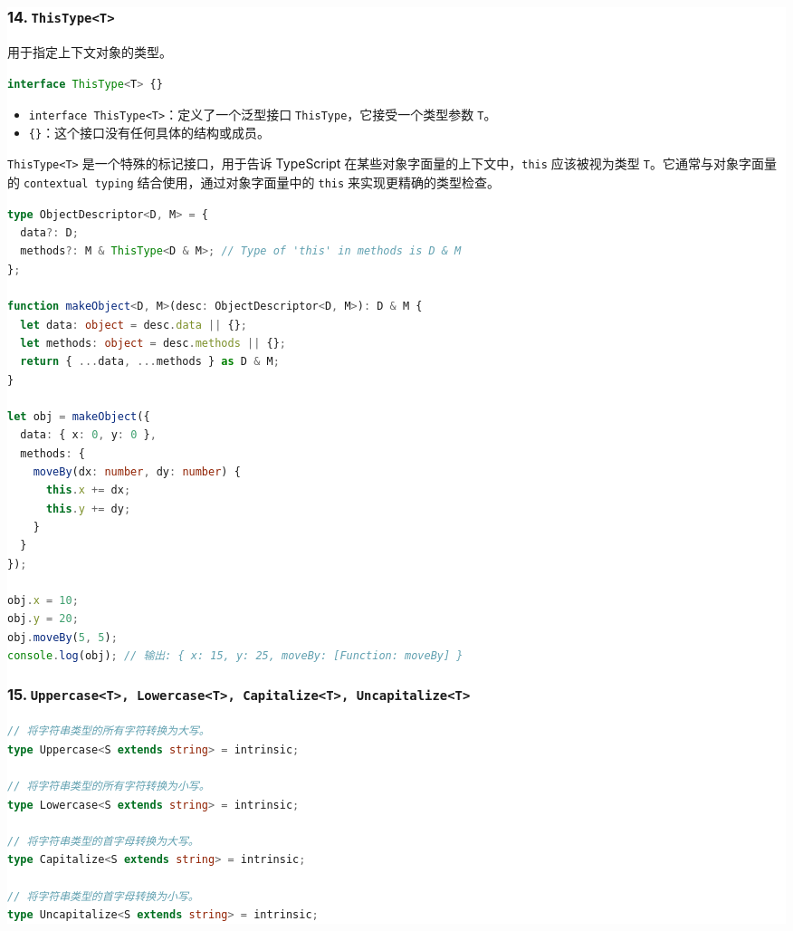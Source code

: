 ### 14. `ThisType<T>`

用于指定上下文对象的类型。
```typescript
interface ThisType<T> {}
```
- `interface ThisType<T>`：定义了一个泛型接口 `ThisType`，它接受一个类型参数 `T`。
- `{}`：这个接口没有任何具体的结构或成员。

`ThisType<T>` 是一个特殊的标记接口，用于告诉 TypeScript 在某些对象字面量的上下文中，`this` 应该被视为类型 `T`。它通常与对象字面量的 `contextual typing` 结合使用，通过对象字面量中的 `this` 来实现更精确的类型检查。

```typescript
type ObjectDescriptor<D, M> = {
  data?: D;
  methods?: M & ThisType<D & M>; // Type of 'this' in methods is D & M
};

function makeObject<D, M>(desc: ObjectDescriptor<D, M>): D & M {
  let data: object = desc.data || {};
  let methods: object = desc.methods || {};
  return { ...data, ...methods } as D & M;
}

let obj = makeObject({
  data: { x: 0, y: 0 },
  methods: {
    moveBy(dx: number, dy: number) {
      this.x += dx;
      this.y += dy;
    }
  }
});

obj.x = 10;
obj.y = 20;
obj.moveBy(5, 5);
console.log(obj); // 输出: { x: 15, y: 25, moveBy: [Function: moveBy] }
```

### 15. `Uppercase<T>, Lowercase<T>, Capitalize<T>, Uncapitalize<T>`

```typescript
// 将字符串类型的所有字符转换为大写。
type Uppercase<S extends string> = intrinsic;

// 将字符串类型的所有字符转换为小写。
type Lowercase<S extends string> = intrinsic;

// 将字符串类型的首字母转换为大写。
type Capitalize<S extends string> = intrinsic;

// 将字符串类型的首字母转换为小写。
type Uncapitalize<S extends string> = intrinsic;
```


  [index: number]: string;
  [index: number]: string;